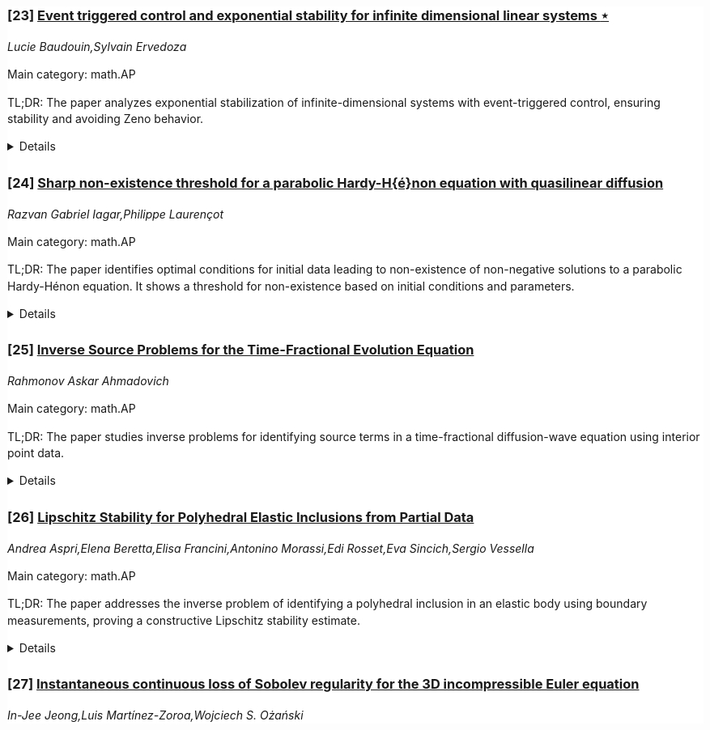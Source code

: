 
### [23] [Event triggered control and exponential stability for infinite dimensional linear systems $\star$](https://arxiv.org/abs/2508.06144)
*Lucie Baudouin,Sylvain Ervedoza*

Main category: math.AP

TL;DR: The paper analyzes exponential stabilization of infinite-dimensional systems with event-triggered control, ensuring stability and avoiding Zeno behavior.


<details><summary>Details</summary></details>


### [24] [Sharp non-existence threshold for a parabolic Hardy-H{é}non equation with quasilinear diffusion](https://arxiv.org/abs/2508.06164)
*Razvan Gabriel Iagar,Philippe Laurençot*

Main category: math.AP

TL;DR: The paper identifies optimal conditions for initial data leading to non-existence of non-negative solutions to a parabolic Hardy-Hénon equation. It shows a threshold for non-existence based on initial conditions and parameters.


<details><summary>Details</summary></details>


### [25] [Inverse Source Problems for the Time-Fractional Evolution Equation](https://arxiv.org/abs/2508.06209)
*Rahmonov Askar Ahmadovich*

Main category: math.AP

TL;DR: The paper studies inverse problems for identifying source terms in a time-fractional diffusion-wave equation using interior point data.


<details><summary>Details</summary></details>


### [26] [Lipschitz Stability for Polyhedral Elastic Inclusions from Partial Data](https://arxiv.org/abs/2508.06241)
*Andrea Aspri,Elena Beretta,Elisa Francini,Antonino Morassi,Edi Rosset,Eva Sincich,Sergio Vessella*

Main category: math.AP

TL;DR: The paper addresses the inverse problem of identifying a polyhedral inclusion in an elastic body using boundary measurements, proving a constructive Lipschitz stability estimate.


<details><summary>Details</summary></details>


### [27] [Instantaneous continuous loss of Sobolev regularity for the 3D incompressible Euler equation](https://arxiv.org/abs/2508.06333)
*In-Jee Jeong,Luis Martínez-Zoroa,Wojciech S. Ożański*
